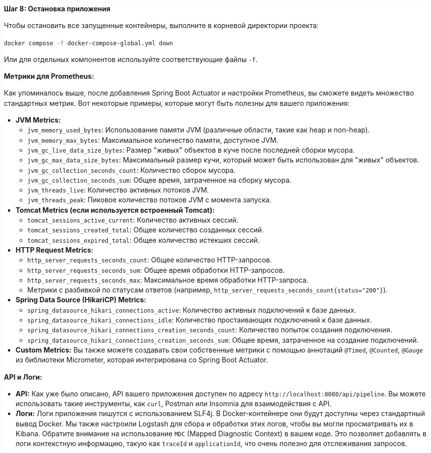 **Шаг 8: Остановка приложения**

Чтобы остановить все запущенные контейнеры, выполните в корневой директории проекта:

```bash
docker compose -f docker-compose-global.yml down
```

Или для отдельных компонентов используйте соответствующие файлы `-f`.

**Метрики для Prometheus:**

Как упоминалось выше, после добавления Spring Boot Actuator и настройки Prometheus, вы сможете видеть множество стандартных метрик. Вот некоторые примеры, которые могут быть полезны для вашего приложения:

* **JVM Metrics:**
    * `jvm_memory_used_bytes`: Использование памяти JVM (различные области, такие как heap и non-heap).
    * `jvm_memory_max_bytes`: Максимальное количество памяти, доступное JVM.
    * `jvm_gc_live_data_size_bytes`: Размер "живых" объектов в куче после последней сборки мусора.
    * `jvm_gc_max_data_size_bytes`: Максимальный размер кучи, который может быть использован для "живых" объектов.
    * `jvm_gc_collection_seconds_count`: Количество сборок мусора.
    * `jvm_gc_collection_seconds_sum`: Общее время, затраченное на сборку мусора.
    * `jvm_threads_live`: Количество активных потоков JVM.
    * `jvm_threads_peak`: Пиковое количество потоков JVM с момента запуска.
* **Tomcat Metrics (если используется встроенный Tomcat):**
    * `tomcat_sessions_active_current`: Количество активных сессий.
    * `tomcat_sessions_created_total`: Общее количество созданных сессий.
    * `tomcat_sessions_expired_total`: Общее количество истекших сессий.
* **HTTP Request Metrics:**
    * `http_server_requests_seconds_count`: Общее количество HTTP-запросов.
    * `http_server_requests_seconds_sum`: Общее время обработки HTTP-запросов.
    * `http_server_requests_seconds_max`: Максимальное время обработки HTTP-запроса.
    * Метрики с разбивкой по статусам ответов (например, `http_server_requests_seconds_count{status="200"}`).
* **Spring Data Source (HikariCP) Metrics:**
    * `spring_datasource_hikari_connections_active`: Количество активных подключений к базе данных.
    * `spring_datasource_hikari_connections_idle`: Количество простаивающих подключений к базе данных.
    * `spring_datasource_hikari_connections_creation_seconds_count`: Количество попыток создания подключения.
    * `spring_datasource_hikari_connections_creation_seconds_sum`: Общее время, затраченное на создание подключений.
* **Custom Metrics:** Вы также можете создавать свои собственные метрики с помощью аннотаций `@Timed`, `@Counted`, `@Gauge` из библиотеки Micrometer, которая интегрирована со Spring Boot Actuator.

**API и Логи:**

* **API:** Как уже было описано, API вашего приложения доступен по адресу `http://localhost:8080/api/pipeline`. Вы можете использовать такие инструменты, как `curl`, Postman или Insomnia для взаимодействия с API.
* **Логи:** Логи приложения пишутся с использованием SLF4j. В Docker-контейнере они будут доступны через стандартный вывод Docker. Мы также настроили Logstash для сбора и обработки этих логов, чтобы вы могли просматривать их в Kibana. Обратите внимание на использование `MDC` (Mapped Diagnostic Context) в вашем коде. Это позволяет добавлять в логи контекстную информацию, такую как `traceId` и `applicationId`, что очень полезно для отслеживания запросов.
